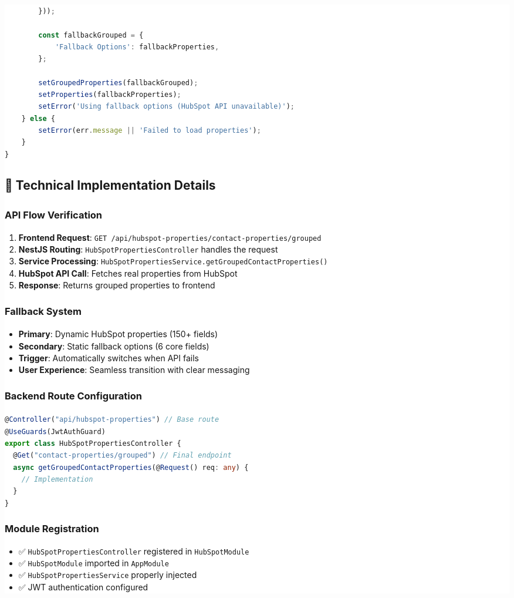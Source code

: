 ```typescript
        }));

        const fallbackGrouped = {
            'Fallback Options': fallbackProperties,
        };

        setGroupedProperties(fallbackGrouped);
        setProperties(fallbackProperties);
        setError('Using fallback options (HubSpot API unavailable)');
    } else {
        setError(err.message || 'Failed to load properties');
    }
}
```

## 🔧 Technical Implementation Details

### API Flow Verification

1. **Frontend Request**: `GET /api/hubspot-properties/contact-properties/grouped`
2. **NestJS Routing**: `HubSpotPropertiesController` handles the request
3. **Service Processing**: `HubSpotPropertiesService.getGroupedContactProperties()`
4. **HubSpot API Call**: Fetches real properties from HubSpot
5. **Response**: Returns grouped properties to frontend

### Fallback System

- **Primary**: Dynamic HubSpot properties (150+ fields)
- **Secondary**: Static fallback options (6 core fields)
- **Trigger**: Automatically switches when API fails
- **User Experience**: Seamless transition with clear messaging

### Backend Route Configuration

```typescript
@Controller("api/hubspot-properties") // Base route
@UseGuards(JwtAuthGuard)
export class HubSpotPropertiesController {
  @Get("contact-properties/grouped") // Final endpoint
  async getGroupedContactProperties(@Request() req: any) {
    // Implementation
  }
}
```

### Module Registration

- ✅ `HubSpotPropertiesController` registered in `HubSpotModule`
- ✅ `HubSpotModule` imported in `AppModule`
- ✅ `HubSpotPropertiesService` properly injected
- ✅ JWT authentication configured
